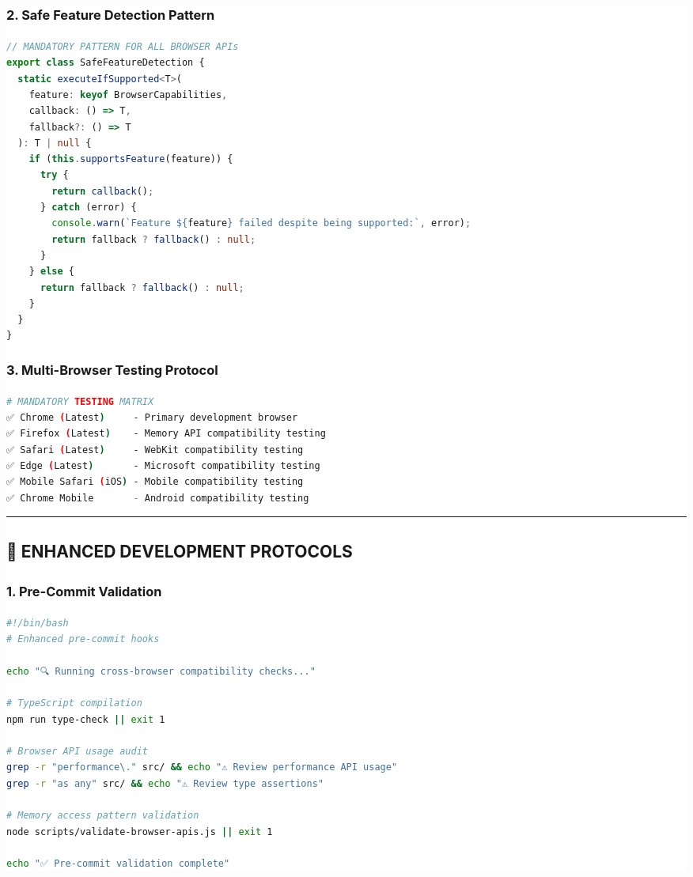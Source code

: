 ### **2. Safe Feature Detection Pattern**
```typescript
// MANDATORY PATTERN FOR ALL BROWSER APIs
export class SafeFeatureDetection {
  static executeIfSupported<T>(
    feature: keyof BrowserCapabilities,
    callback: () => T,
    fallback?: () => T
  ): T | null {
    if (this.supportsFeature(feature)) {
      try {
        return callback();
      } catch (error) {
        console.warn(`Feature ${feature} failed despite being supported:`, error);
        return fallback ? fallback() : null;
      }
    } else {
      return fallback ? fallback() : null;
    }
  }
}
```

### **3. Multi-Browser Testing Protocol**
```bash
# MANDATORY TESTING MATRIX
✅ Chrome (Latest)     - Primary development browser
✅ Firefox (Latest)    - Memory API compatibility testing  
✅ Safari (Latest)     - WebKit compatibility testing
✅ Edge (Latest)       - Microsoft compatibility testing
✅ Mobile Safari (iOS) - Mobile compatibility testing
✅ Chrome Mobile       - Android compatibility testing
```

---

## 🔧 **ENHANCED DEVELOPMENT PROTOCOLS**

### **1. Pre-Commit Validation**
```bash
#!/bin/bash
# Enhanced pre-commit hooks

echo "🔍 Running cross-browser compatibility checks..."

# TypeScript compilation
npm run type-check || exit 1

# Browser API usage audit
grep -r "performance\." src/ && echo "⚠️ Review performance API usage"
grep -r "as any" src/ && echo "⚠️ Review type assertions"

# Memory access pattern validation
node scripts/validate-browser-apis.js || exit 1

echo "✅ Pre-commit validation complete"
```
